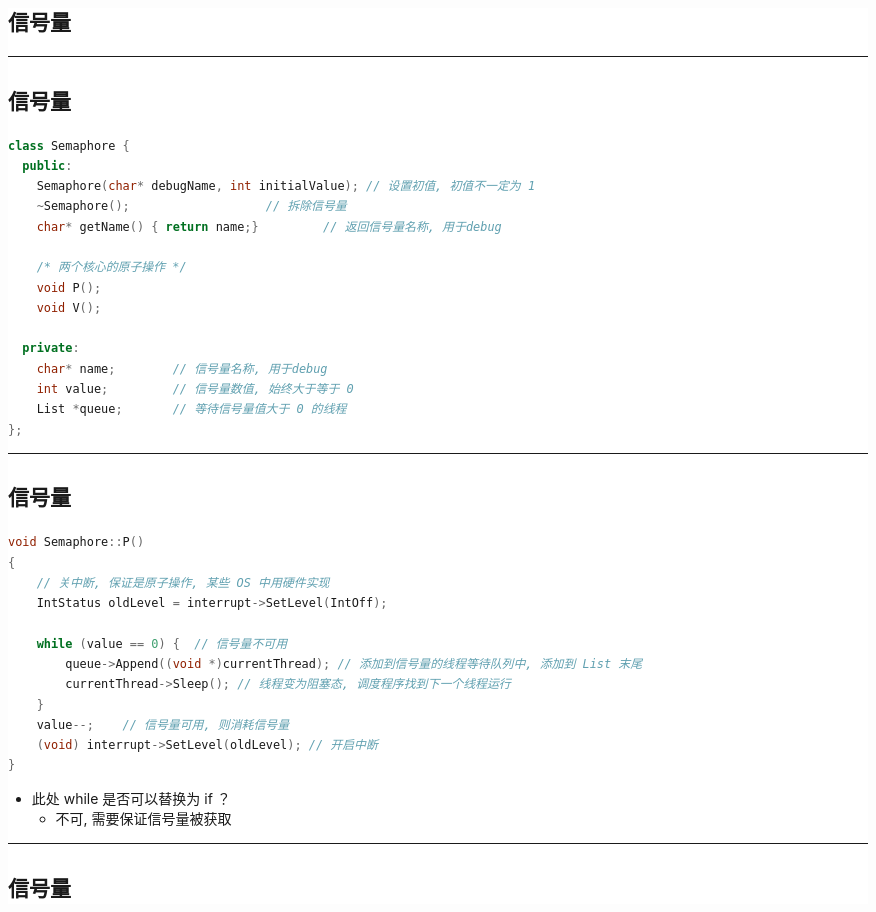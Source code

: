 
## 信号量

---

## 信号量

```cpp
class Semaphore {
  public:
    Semaphore(char* debugName, int initialValue); // 设置初值, 初值不一定为 1
    ~Semaphore();   				// 拆除信号量
    char* getName() { return name;}			// 返回信号量名称, 用于debug
    
    /* 两个核心的原子操作 */
    void P();	  
    void V();
    
  private:
    char* name;        // 信号量名称, 用于debug
    int value;         // 信号量数值, 始终大于等于 0
    List *queue;       // 等待信号量值大于 0 的线程
};
```

---

## 信号量


```cpp
void Semaphore::P()
{
    // 关中断, 保证是原子操作, 某些 OS 中用硬件实现 
    IntStatus oldLevel = interrupt->SetLevel(IntOff); 
    
    while (value == 0) {  // 信号量不可用
    	queue->Append((void *)currentThread); // 添加到信号量的线程等待队列中, 添加到 List 末尾
    	currentThread->Sleep(); // 线程变为阻塞态, 调度程序找到下一个线程运行 
    } 
    value--; 	// 信号量可用, 则消耗信号量
    (void) interrupt->SetLevel(oldLevel); // 开启中断
}
```

+ 此处 while 是否可以替换为 if ？
    + 不可, 需要保证信号量被获取


---


## 信号量
